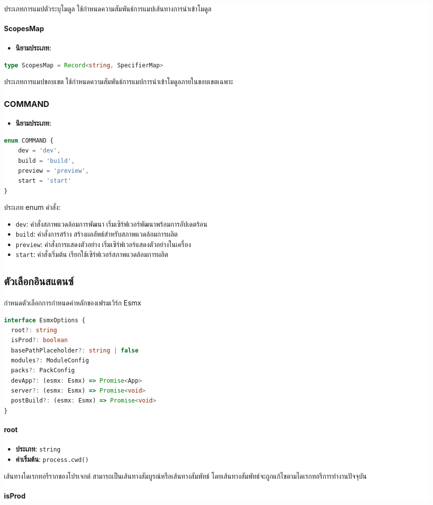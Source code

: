 ประเภทการแมปตัวระบุโมดูล ใช้กำหนดความสัมพันธ์การแมปเส้นทางการนำเข้าโมดูล

#### ScopesMap

- **นิยามประเภท**:
```ts
type ScopesMap = Record<string, SpecifierMap>
```

ประเภทการแมปขอบเขต ใช้กำหนดความสัมพันธ์การแมปการนำเข้าโมดูลภายในขอบเขตเฉพาะ

### COMMAND

- **นิยามประเภท**:
```ts
enum COMMAND {
    dev = 'dev',
    build = 'build',
    preview = 'preview',
    start = 'start'
}
```

ประเภท enum คำสั่ง:
- `dev`: คำสั่งสภาพแวดล้อมการพัฒนา เริ่มเซิร์ฟเวอร์พัฒนาพร้อมการอัปเดตร้อน
- `build`: คำสั่งการสร้าง สร้างผลลัพธ์สำหรับสภาพแวดล้อมการผลิต
- `preview`: คำสั่งการแสดงตัวอย่าง เริ่มเซิร์ฟเวอร์แสดงตัวอย่างในเครื่อง
- `start`: คำสั่งเริ่มต้น เรียกใช้เซิร์ฟเวอร์สภาพแวดล้อมการผลิต

## ตัวเลือกอินสแตนซ์

กำหนดตัวเลือกการกำหนดค่าหลักของเฟรมเวิร์ก Esmx

```ts
interface EsmxOptions {
  root?: string
  isProd?: boolean
  basePathPlaceholder?: string | false
  modules?: ModuleConfig
  packs?: PackConfig
  devApp?: (esmx: Esmx) => Promise<App>
  server?: (esmx: Esmx) => Promise<void>
  postBuild?: (esmx: Esmx) => Promise<void>
}
```

#### root

- **ประเภท**: `string`
- **ค่าเริ่มต้น**: `process.cwd()`

เส้นทางไดเรกทอรีรากของโปรเจกต์ สามารถเป็นเส้นทางสัมบูรณ์หรือเส้นทางสัมพัทธ์ โดยเส้นทางสัมพัทธ์จะถูกแก้ไขตามไดเรกทอรีการทำงานปัจจุบัน

#### isProd
